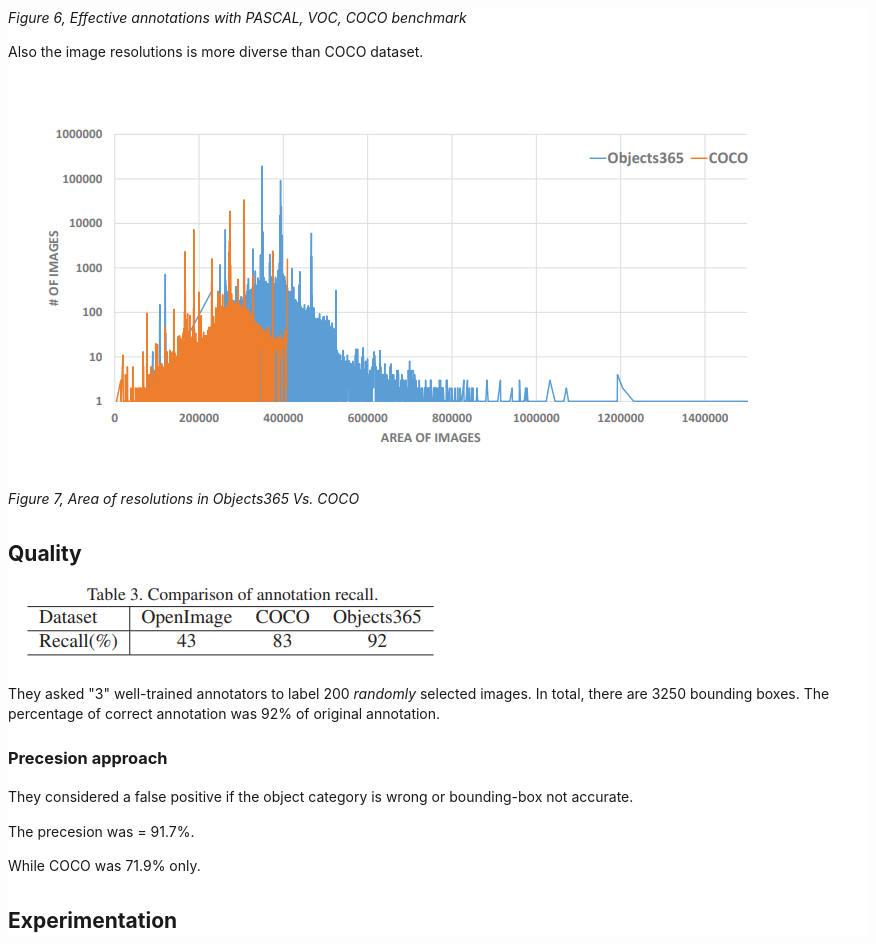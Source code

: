 
*Figure 6, Effective annotations with PASCAL, VOC, COCO benchmark*



Also the image resolutions is more diverse than COCO dataset.

![Diversity of images in Objects365](images/image-6.png)

*Figure 7,  Area of resolutions in Objects365 Vs. COCO*


## Quality

![Recall percentage of quality of images](images/image-7.png)


They asked "3" well-trained annotators to label 200 *randomly* selected images. In total, there are 3250 bounding boxes. The percentage of correct annotation was 92% of original annotation.


### Precesion approach

They considered a false positive if the object category is wrong or bounding-box not accurate.

The precesion was = 91.7%.

While COCO was 71.9% only.



## Experimentation
